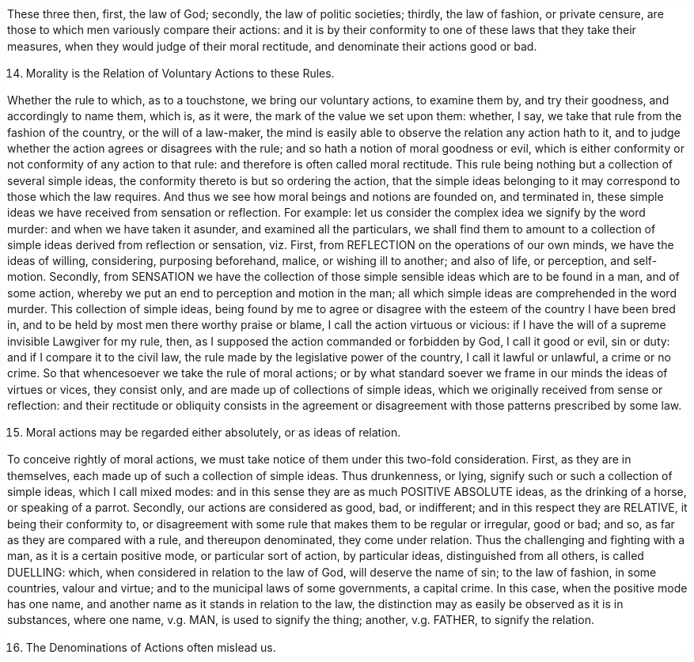 These three then, first, the law of God; secondly, the law of politic societies; thirdly, the law of fashion, or private censure, are those to which men variously compare their actions: and it is by their conformity to one of these laws that they take their measures, when they would judge of their moral rectitude, and denominate their actions good or bad.

14. Morality is the Relation of Voluntary Actions to these Rules.

Whether the rule to which, as to a touchstone, we bring our voluntary actions, to examine them by, and try their goodness, and accordingly to name them, which is, as it were, the mark of the value we set upon them: whether, I say, we take that rule from the fashion of the country, or the will of a law-maker, the mind is easily able to observe the relation any action hath to it, and to judge whether the action agrees or disagrees with the rule; and so hath a notion of moral goodness or evil, which is either conformity or not conformity of any action to that rule: and therefore is often called moral rectitude. This rule being nothing but a collection of several simple ideas, the conformity thereto is but so ordering the action, that the simple ideas belonging to it may correspond to those which the law requires. And thus we see how moral beings and notions are founded on, and terminated in, these simple ideas we have received from sensation or reflection. For example: let us consider the complex idea we signify by the word murder: and when we have taken it asunder, and examined all the particulars, we shall find them to amount to a collection of simple ideas derived from reflection or sensation, viz. First, from REFLECTION on the operations of our own minds, we have the ideas of willing, considering, purposing beforehand, malice, or wishing ill to another; and also of life, or perception, and self-motion. Secondly, from SENSATION we have the collection of those simple sensible ideas which are to be found in a man, and of some action, whereby we put an end to perception and motion in the man; all which simple ideas are comprehended in the word murder. This collection of simple ideas, being found by me to agree or disagree with the esteem of the country I have been bred in, and to be held by most men there worthy praise or blame, I call the action virtuous or vicious: if I have the will of a supreme invisible Lawgiver for my rule, then, as I supposed the action commanded or forbidden by God, I call it good or evil, sin or duty: and if I compare it to the civil law, the rule made by the legislative power of the country, I call it lawful or unlawful, a crime or no crime. So that whencesoever we take the rule of moral actions; or by what standard soever we frame in our minds the ideas of virtues or vices, they consist only, and are made up of collections of simple ideas, which we originally received from sense or reflection: and their rectitude or obliquity consists in the agreement or disagreement with those patterns prescribed by some law.

15. Moral actions may be regarded either absolutely, or as ideas of relation.

To conceive rightly of moral actions, we must take notice of them under this two-fold consideration. First, as they are in themselves, each made up of such a collection of simple ideas. Thus drunkenness, or lying, signify such or such a collection of simple ideas, which I call mixed modes: and in this sense they are as much POSITIVE ABSOLUTE ideas, as the drinking of a horse, or speaking of a parrot. Secondly, our actions are considered as good, bad, or indifferent; and in this respect they are RELATIVE, it being their conformity to, or disagreement with some rule that makes them to be regular or irregular, good or bad; and so, as far as they are compared with a rule, and thereupon denominated, they come under relation. Thus the challenging and fighting with a man, as it is a certain positive mode, or particular sort of action, by particular ideas, distinguished from all others, is called DUELLING: which, when considered in relation to the law of God, will deserve the name of sin; to the law of fashion, in some countries, valour and virtue; and to the municipal laws of some governments, a capital crime. In this case, when the positive mode has one name, and another name as it stands in relation to the law, the distinction may as easily be observed as it is in substances, where one name, v.g. MAN, is used to signify the thing; another, v.g. FATHER, to signify the relation.

16. The Denominations of Actions often mislead us.
